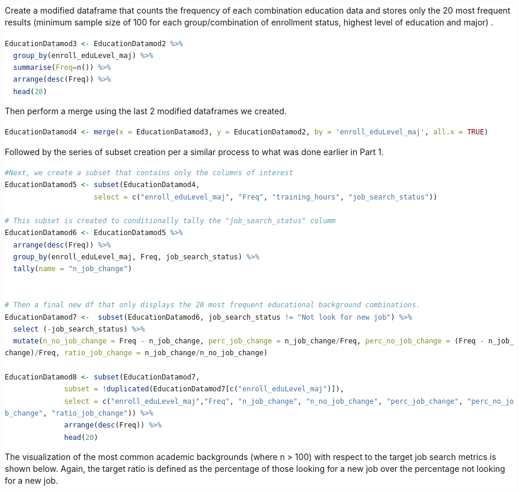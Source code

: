 Create a modified dataframe that counts the frequency of each
combination education data and stores only the 20 most frequent results
(minimum sample size of 100 for each group/combination of enrollment
status, highest level of education and major) .

``` r
EducationDatamod3 <- EducationDatamod2 %>% 
  group_by(enroll_eduLevel_maj) %>% 
  summarise(Freq=n()) %>% 
  arrange(desc(Freq)) %>%
  head(20)
```

Then perform a merge using the last 2 modified dataframes we created.

``` r
EducationDatamod4 <- merge(x = EducationDatamod3, y = EducationDatamod2, by = 'enroll_eduLevel_maj', all.x = TRUE) 
```

Followed by the series of subset creation per a similar process to what
was done earlier in Part 1.

``` r
#Next, we create a subset that contains only the columns of interest
EducationDatamod5 <- subset(EducationDatamod4,
                     select = c("enroll_eduLevel_maj", "Freq", "training_hours", "job_search_status"))
                      
# This subset is created to conditionally tally the "job_search_status" columm
EducationDatamod6 <- EducationDatamod5 %>%
  arrange(desc(Freq)) %>%
  group_by(enroll_eduLevel_maj, Freq, job_search_status) %>%
  tally(name = "n_job_change")
  

# Then a final new df that only displays the 20 most frequent educational background combinations.
EducationDatamod7 <-  subset(EducationDatamod6, job_search_status != "Not look for new job") %>%
  select (-job_search_status) %>%
  mutate(n_no_job_change = Freq - n_job_change, perc_job_change = n_job_change/Freq, perc_no_job_change = (Freq - n_job_change)/Freq, ratio_job_change = n_job_change/n_no_job_change)

EducationDatamod8 <- subset(EducationDatamod7, 
              subset = !duplicated(EducationDatamod7[c("enroll_eduLevel_maj")]),
              select = c("enroll_eduLevel_maj","Freq", "n_job_change", "n_no_job_change", "perc_job_change", "perc_no_job_change", "ratio_job_change")) %>%
              arrange(desc(Freq)) %>%
              head(20)
```

The visualization of the most common academic backgrounds (where n &gt;
100) with respect to the target job search metrics is shown below.
Again, the target ratio is defined as the percentage of those looking
for a new job over the percentage not looking for a new job.

